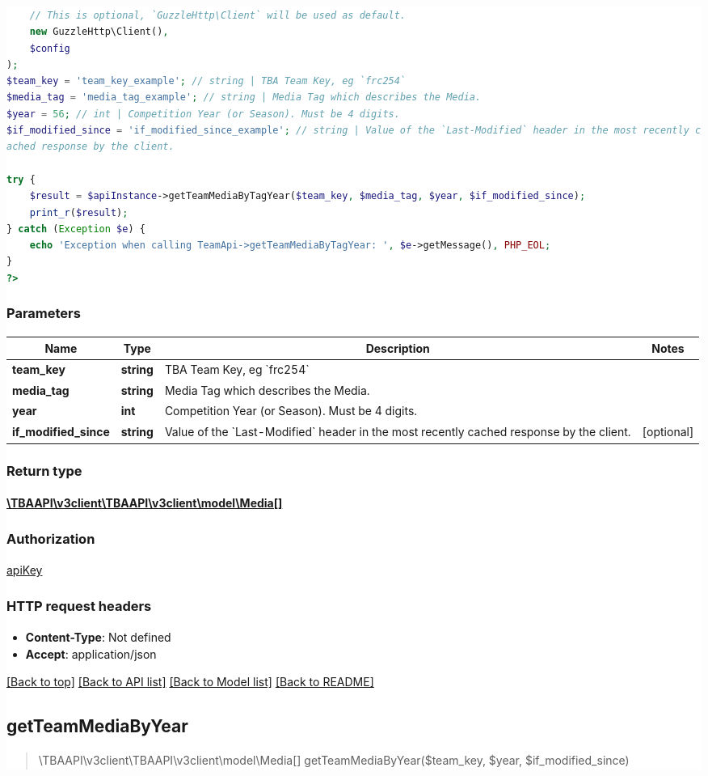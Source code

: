 ```php
    // This is optional, `GuzzleHttp\Client` will be used as default.
    new GuzzleHttp\Client(),
    $config
);
$team_key = 'team_key_example'; // string | TBA Team Key, eg `frc254`
$media_tag = 'media_tag_example'; // string | Media Tag which describes the Media.
$year = 56; // int | Competition Year (or Season). Must be 4 digits.
$if_modified_since = 'if_modified_since_example'; // string | Value of the `Last-Modified` header in the most recently cached response by the client.

try {
    $result = $apiInstance->getTeamMediaByTagYear($team_key, $media_tag, $year, $if_modified_since);
    print_r($result);
} catch (Exception $e) {
    echo 'Exception when calling TeamApi->getTeamMediaByTagYear: ', $e->getMessage(), PHP_EOL;
}
?>
```

### Parameters


Name | Type | Description  | Notes
------------- | ------------- | ------------- | -------------
 **team_key** | **string**| TBA Team Key, eg &#x60;frc254&#x60; |
 **media_tag** | **string**| Media Tag which describes the Media. |
 **year** | **int**| Competition Year (or Season). Must be 4 digits. |
 **if_modified_since** | **string**| Value of the &#x60;Last-Modified&#x60; header in the most recently cached response by the client. | [optional]

### Return type

[**\TBAAPI\v3client\TBAAPI\v3client\model\Media[]**](../Model/Media.md)

### Authorization

[apiKey](../../README.md#apiKey)

### HTTP request headers

- **Content-Type**: Not defined
- **Accept**: application/json

[[Back to top]](#) [[Back to API list]](../../README.md#documentation-for-api-endpoints)
[[Back to Model list]](../../README.md#documentation-for-models)
[[Back to README]](../../README.md)


## getTeamMediaByYear

> \TBAAPI\v3client\TBAAPI\v3client\model\Media[] getTeamMediaByYear($team_key, $year, $if_modified_since)
